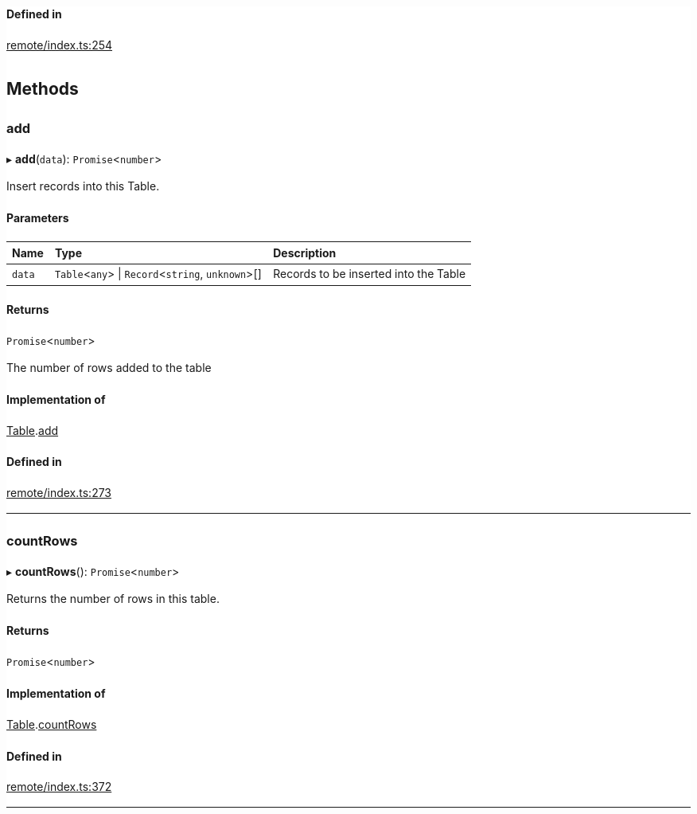 #### Defined in

[remote/index.ts:254](https://github.com/lancedb/lancedb/blob/5228ca4/node/src/remote/index.ts#L254)

## Methods

### add

▸ **add**(`data`): `Promise`\<`number`\>

Insert records into this Table.

#### Parameters

| Name | Type | Description |
| :------ | :------ | :------ |
| `data` | `Table`\<`any`\> \| `Record`\<`string`, `unknown`\>[] | Records to be inserted into the Table |

#### Returns

`Promise`\<`number`\>

The number of rows added to the table

#### Implementation of

[Table](../interfaces/Table.md).[add](../interfaces/Table.md#add)

#### Defined in

[remote/index.ts:273](https://github.com/lancedb/lancedb/blob/5228ca4/node/src/remote/index.ts#L273)

___

### countRows

▸ **countRows**(): `Promise`\<`number`\>

Returns the number of rows in this table.

#### Returns

`Promise`\<`number`\>

#### Implementation of

[Table](../interfaces/Table.md).[countRows](../interfaces/Table.md#countrows)

#### Defined in

[remote/index.ts:372](https://github.com/lancedb/lancedb/blob/5228ca4/node/src/remote/index.ts#L372)

___
